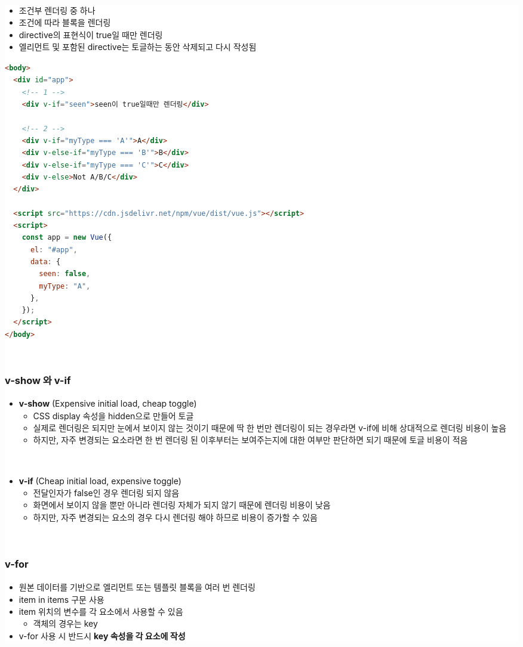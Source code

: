 - 조건부 렌더링 중 하나
- 조건에 따라 블록을 렌더링
- directive의 표현식이 true일 때만 렌더링
- 엘리먼트 및 포함된 directive는 토글하는 동안 삭제되고 다시 작성됨

```html
<body>
  <div id="app">
    <!-- 1 -->
    <div v-if="seen">seen이 true일때만 렌더링</div>

    <!-- 2 -->
    <div v-if="myType === 'A'">A</div>
    <div v-else-if="myType === 'B'">B</div>
    <div v-else-if="myType === 'C'">C</div>
    <div v-else>Not A/B/C</div>
  </div>

  <script src="https://cdn.jsdelivr.net/npm/vue/dist/vue.js"></script>
  <script>
    const app = new Vue({
      el: "#app",
      data: {
        seen: false,
        myType: "A",
      },
    });
  </script>
</body>
```



<br/>

### v-show 와 v-if
- **v-show** (Expensive initial load, cheap toggle)
  - CSS display 속성을 hidden으로 만들어 토글
  - 실제로 렌더링은 되지만 눈에서 보이지 않는 것이기 때문에 딱 한 번만 렌더링이 되는 경우라면 v-if에 비해 상대적으로 렌더링 비용이 높음
  - 하지만, 자주 변경되는 요소라면 한 번 렌더링 된 이후부터는 보여주는지에 대한 여부만 판단하면 되기 때문에 토글 비용이 적음

<br/>

- **v-if** (Cheap initial load, expensive toggle)
  - 전달인자가 false인 경우 렌더링 되지 않음
  - 화면에서 보이지 않을 뿐만 아니라 렌더링 자체가 되지 않기 때문에 렌더링 비용이 낮음
  - 하지만, 자주 변경되는 요소의 경우 다시 렌더링 해야 하므로 비용이 증가할 수 있음

<br/>

### v-for

- 원본 데이터를 기반으로 엘리먼트 또는 템플릿 블록을 여러 번 렌더링
- item in items 구문 사용
- item 위치의 변수를 각 요소에서 사용할 수 있음
  - 객체의 경우는 key
- v-for 사용 시 반드시 **key 속성을 각 요소에 작성**
